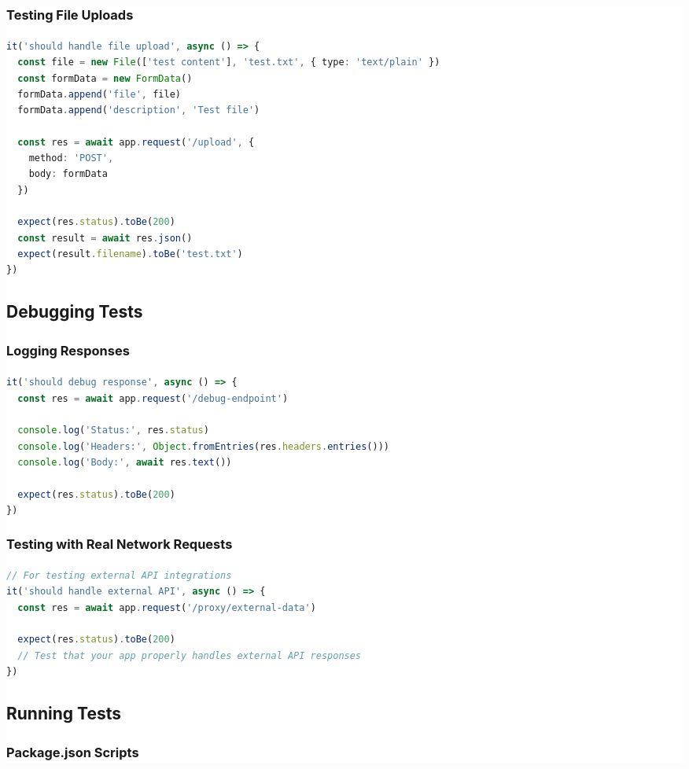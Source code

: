 ### Testing File Uploads

```typescript
it('should handle file upload', async () => {
  const file = new File(['test content'], 'test.txt', { type: 'text/plain' })
  const formData = new FormData()
  formData.append('file', file)
  formData.append('description', 'Test file')
  
  const res = await app.request('/upload', {
    method: 'POST',
    body: formData
  })
  
  expect(res.status).toBe(200)
  const result = await res.json()
  expect(result.filename).toBe('test.txt')
})
```

## Debugging Tests

### Logging Responses

```typescript
it('should debug response', async () => {
  const res = await app.request('/debug-endpoint')
  
  console.log('Status:', res.status)
  console.log('Headers:', Object.fromEntries(res.headers.entries()))
  console.log('Body:', await res.text())
  
  expect(res.status).toBe(200)
})
```

### Testing with Real Network Requests

```typescript
// For testing external API integrations
it('should handle external API', async () => {
  const res = await app.request('/proxy/external-data')
  
  expect(res.status).toBe(200)
  // Test that your app properly handles external API responses
})
```

## Running Tests

### Package.json Scripts
